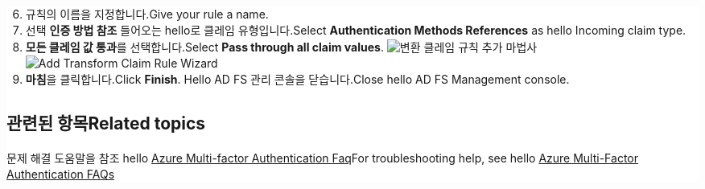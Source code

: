 6. <span data-ttu-id="75620-232">규칙의 이름을 지정합니다.</span><span class="sxs-lookup"><span data-stu-id="75620-232">Give your rule a name.</span></span>
7. <span data-ttu-id="75620-233">선택 **인증 방법 참조** 들어오는 hello로 클레임 유형입니다.</span><span class="sxs-lookup"><span data-stu-id="75620-233">Select **Authentication Methods References** as hello Incoming claim type.</span></span>
8. <span data-ttu-id="75620-234">**모든 클레임 값 통과**를 선택합니다.</span><span class="sxs-lookup"><span data-stu-id="75620-234">Select **Pass through all claim values**.</span></span>
    <span data-ttu-id="75620-235">![변환 클레임 규칙 추가 마법사](./media/multi-factor-authentication-get-started-adfs-cloud/configurewizard.png)</span><span class="sxs-lookup"><span data-stu-id="75620-235">![Add Transform Claim Rule Wizard](./media/multi-factor-authentication-get-started-adfs-cloud/configurewizard.png)</span></span>
9. <span data-ttu-id="75620-236">**마침**을 클릭합니다.</span><span class="sxs-lookup"><span data-stu-id="75620-236">Click **Finish**.</span></span> <span data-ttu-id="75620-237">Hello AD FS 관리 콘솔을 닫습니다.</span><span class="sxs-lookup"><span data-stu-id="75620-237">Close hello AD FS Management console.</span></span>

## <a name="related-topics"></a><span data-ttu-id="75620-238">관련된 항목</span><span class="sxs-lookup"><span data-stu-id="75620-238">Related topics</span></span>
<span data-ttu-id="75620-239">문제 해결 도움말을 참조 hello [Azure Multi-factor Authentication Faq](multi-factor-authentication-faq.md)</span><span class="sxs-lookup"><span data-stu-id="75620-239">For troubleshooting help, see hello [Azure Multi-Factor Authentication FAQs](multi-factor-authentication-faq.md)</span></span>

